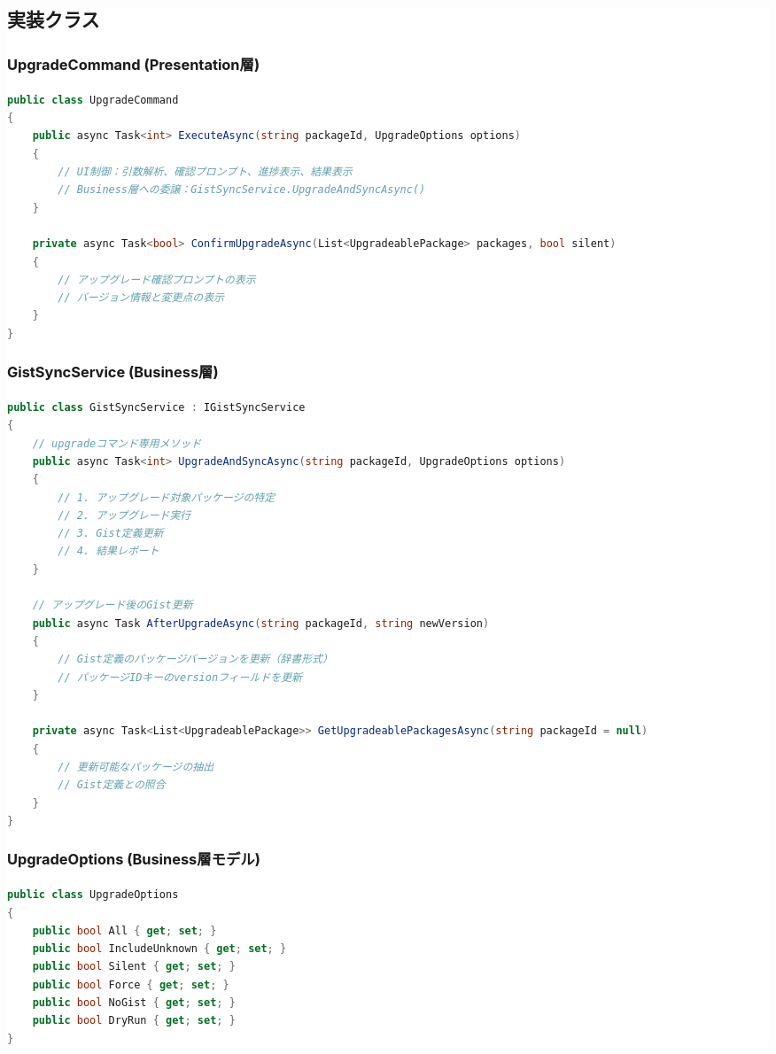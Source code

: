 ## 実装クラス

### UpgradeCommand (Presentation層)
```csharp
public class UpgradeCommand
{
    public async Task<int> ExecuteAsync(string packageId, UpgradeOptions options)
    {
        // UI制御：引数解析、確認プロンプト、進捗表示、結果表示
        // Business層への委譲：GistSyncService.UpgradeAndSyncAsync()
    }
    
    private async Task<bool> ConfirmUpgradeAsync(List<UpgradeablePackage> packages, bool silent)
    {
        // アップグレード確認プロンプトの表示
        // バージョン情報と変更点の表示
    }
}
```

### GistSyncService (Business層)
```csharp
public class GistSyncService : IGistSyncService
{
    // upgradeコマンド専用メソッド
    public async Task<int> UpgradeAndSyncAsync(string packageId, UpgradeOptions options)
    {
        // 1. アップグレード対象パッケージの特定
        // 2. アップグレード実行
        // 3. Gist定義更新
        // 4. 結果レポート
    }
    
    // アップグレード後のGist更新
    public async Task AfterUpgradeAsync(string packageId, string newVersion)
    {
        // Gist定義のパッケージバージョンを更新（辞書形式）
        // パッケージIDキーのversionフィールドを更新
    }
    
    private async Task<List<UpgradeablePackage>> GetUpgradeablePackagesAsync(string packageId = null)
    {
        // 更新可能なパッケージの抽出
        // Gist定義との照合
    }
}
```

### UpgradeOptions (Business層モデル)
```csharp
public class UpgradeOptions
{
    public bool All { get; set; }
    public bool IncludeUnknown { get; set; }
    public bool Silent { get; set; }
    public bool Force { get; set; }
    public bool NoGist { get; set; }
    public bool DryRun { get; set; }
}
```
